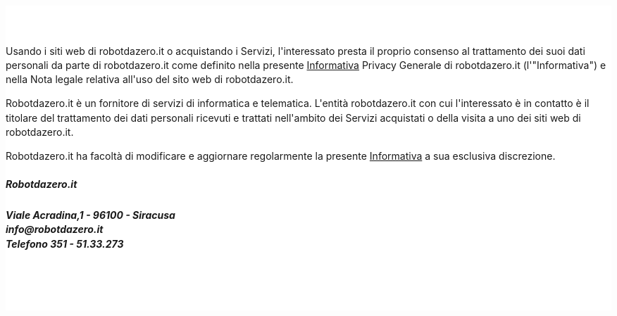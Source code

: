 <br>
<br>

 Usando i siti web di robotdazero.it o acquistando i Servizi, l'interessato presta il proprio consenso al trattamento dei suoi dati personali da parte di robotdazero.it come definito nella presente <a href="https://www.robotdazero.it/privacy/" target="_blank" rel="noopener">Informativa</a> Privacy Generale di robotdazero.it (l'"Informativa") e nella Nota legale relativa all'uso del sito web di robotdazero.it.

 Robotdazero.it è un fornitore di servizi di informatica e telematica. L'entità robotdazero.it con cui l'interessato è in contatto è il titolare del trattamento dei dati personali ricevuti e trattati nell'ambito dei Servizi acquistati o della visita a uno dei siti web di robotdazero.it. 

 Robotdazero.it ha facoltà di modificare e aggiornare regolarmente la presente <a href="https://www.robotdazero.it/privacy/" target="_blank" rel="noopener">Informativa</a> a sua esclusiva discrezione.
</h5>
<h5 class="bz-btmmargin lead"><strong>Robotdazero.it</strong></h5>
<h5 class="bz-btmmargin lead">
Viale Acradina,1 - 96100 - Siracusa
<br>
info@robotdazero.it
<br>
Telefono 351 - 51.33.273
<br>
</h5>
</div>

<br>
<br>
<br>
